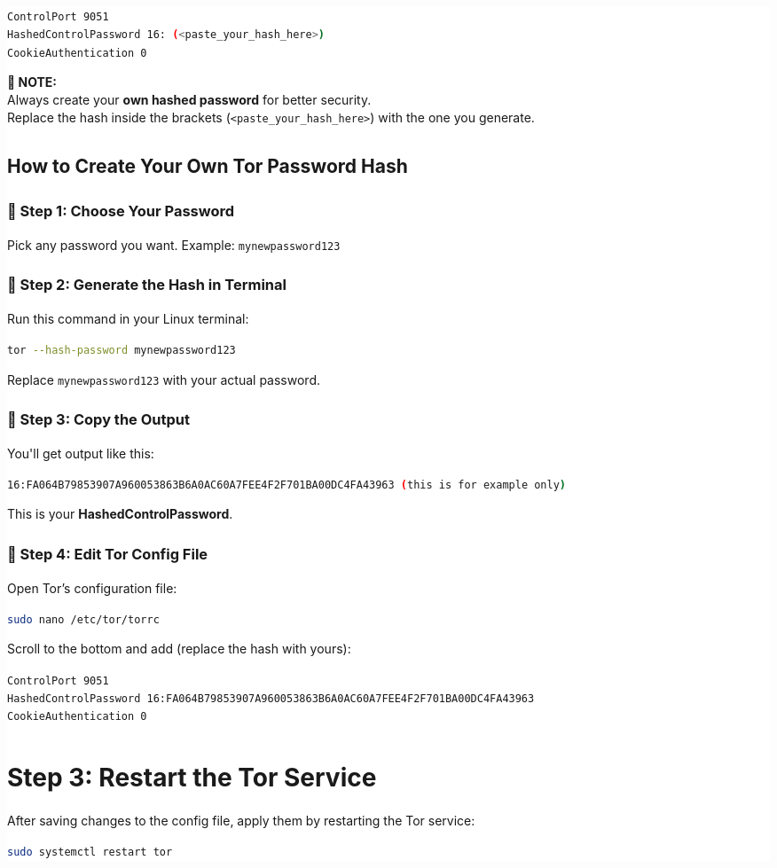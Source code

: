 ```bash
ControlPort 9051
HashedControlPassword 16: (<paste_your_hash_here>)
CookieAuthentication 0
```

**📝 NOTE:**  
Always create your **own hashed password** for better security.  
Replace the hash inside the brackets (`<paste_your_hash_here>`) with the one you generate.

## How to Create Your Own Tor Password Hash

### 🔹 Step 1: Choose Your Password

Pick any password you want. Example: `mynewpassword123`

### 🔹 Step 2: Generate the Hash in Terminal

Run this command in your Linux terminal:

```bash
tor --hash-password mynewpassword123
```

Replace `mynewpassword123` with your actual password.

### 🔹 Step 3: Copy the Output

You'll get output like this:

```bash
16:FA064B79853907A960053863B6A0AC60A7FEE4F2F701BA00DC4FA43963 (this is for example only)
```

This is your **HashedControlPassword**.

### 🔹 Step 4: Edit Tor Config File

Open Tor’s configuration file:

```bash
sudo nano /etc/tor/torrc
```

Scroll to the bottom and add (replace the hash with yours):

```bash
ControlPort 9051
HashedControlPassword 16:FA064B79853907A960053863B6A0AC60A7FEE4F2F701BA00DC4FA43963
CookieAuthentication 0
```

# Step 3: Restart the Tor Service

After saving changes to the config file, apply them by restarting the Tor service:

```bash
sudo systemctl restart tor
```
